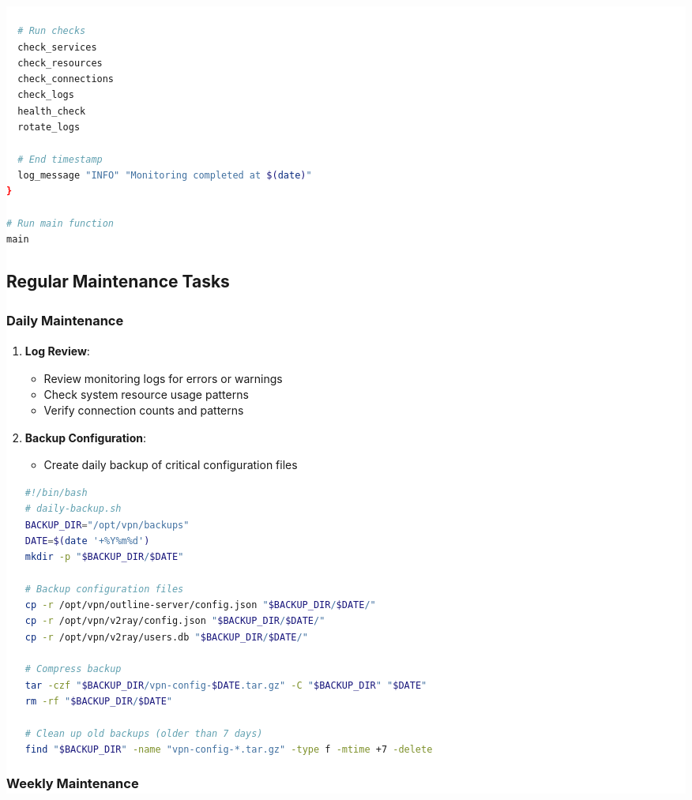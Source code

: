 ```bash
  
  # Run checks
  check_services
  check_resources
  check_connections
  check_logs
  health_check
  rotate_logs
  
  # End timestamp
  log_message "INFO" "Monitoring completed at $(date)"
}

# Run main function
main
```

## Regular Maintenance Tasks

### Daily Maintenance

1. **Log Review**:
   - Review monitoring logs for errors or warnings
   - Check system resource usage patterns
   - Verify connection counts and patterns

2. **Backup Configuration**:
   - Create daily backup of critical configuration files

   ```bash
   #!/bin/bash
   # daily-backup.sh
   BACKUP_DIR="/opt/vpn/backups"
   DATE=$(date '+%Y%m%d')
   mkdir -p "$BACKUP_DIR/$DATE"
   
   # Backup configuration files
   cp -r /opt/vpn/outline-server/config.json "$BACKUP_DIR/$DATE/"
   cp -r /opt/vpn/v2ray/config.json "$BACKUP_DIR/$DATE/"
   cp -r /opt/vpn/v2ray/users.db "$BACKUP_DIR/$DATE/"
   
   # Compress backup
   tar -czf "$BACKUP_DIR/vpn-config-$DATE.tar.gz" -C "$BACKUP_DIR" "$DATE"
   rm -rf "$BACKUP_DIR/$DATE"
   
   # Clean up old backups (older than 7 days)
   find "$BACKUP_DIR" -name "vpn-config-*.tar.gz" -type f -mtime +7 -delete
   ```

### Weekly Maintenance
